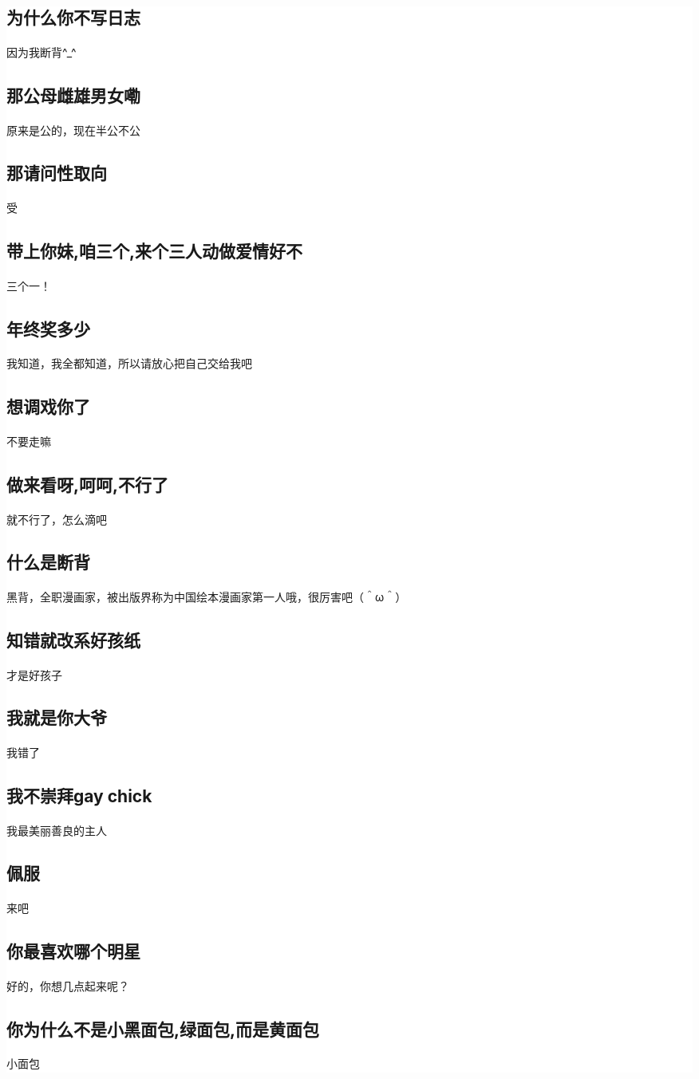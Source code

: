 ## 为什么你不写日志
因为我断背^_^

## 那公母雌雄男女嘞
原来是公的，现在半公不公

## 那请问性取向
受

## 带上你妹,咱三个,来个三人动做爱情好不
三个一！

## 年终奖多少
我知道，我全都知道，所以请放心把自己交给我吧

## 想调戏你了
不要走嘛

## 做来看呀,呵呵,不行了
就不行了，怎么滴吧

## 什么是断背
黑背，全职漫画家，被出版界称为中国绘本漫画家第一人哦，很厉害吧（＾ω＾）

## 知错就改系好孩纸
才是好孩子

## 我就是你大爷
我错了

## 我不崇拜gay chick
我最美丽善良的主人

## 佩服
来吧

## 你最喜欢哪个明星
好的，你想几点起来呢？

## 你为什么不是小黑面包,绿面包,而是黄面包
小面包
